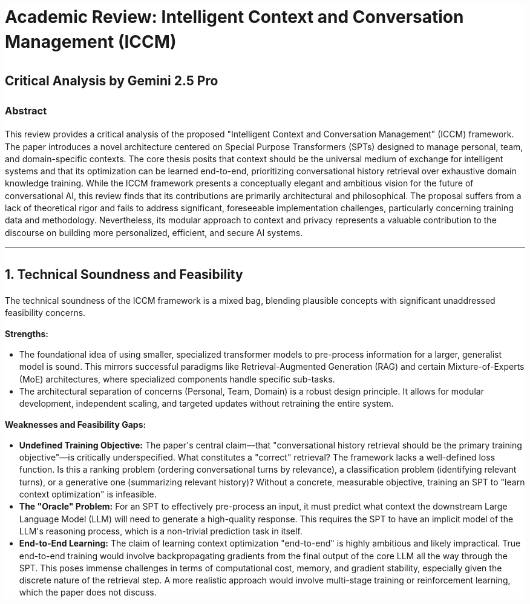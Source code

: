 # Academic Review: Intelligent Context and Conversation Management (ICCM)
## Critical Analysis by Gemini 2.5 Pro

### **Abstract**

This review provides a critical analysis of the proposed "Intelligent Context and Conversation Management" (ICCM) framework. The paper introduces a novel architecture centered on Special Purpose Transformers (SPTs) designed to manage personal, team, and domain-specific contexts. The core thesis posits that context should be the universal medium of exchange for intelligent systems and that its optimization can be learned end-to-end, prioritizing conversational history retrieval over exhaustive domain knowledge training. While the ICCM framework presents a conceptually elegant and ambitious vision for the future of conversational AI, this review finds that its contributions are primarily architectural and philosophical. The proposal suffers from a lack of theoretical rigor and fails to address significant, foreseeable implementation challenges, particularly concerning training data and methodology. Nevertheless, its modular approach to context and privacy represents a valuable contribution to the discourse on building more personalized, efficient, and secure AI systems.

---

## **1. Technical Soundness and Feasibility**

The technical soundness of the ICCM framework is a mixed bag, blending plausible concepts with significant unaddressed feasibility concerns.

**Strengths:**
*   The foundational idea of using smaller, specialized transformer models to pre-process information for a larger, generalist model is sound. This mirrors successful paradigms like Retrieval-Augmented Generation (RAG) and certain Mixture-of-Experts (MoE) architectures, where specialized components handle specific sub-tasks.
*   The architectural separation of concerns (Personal, Team, Domain) is a robust design principle. It allows for modular development, independent scaling, and targeted updates without retraining the entire system.

**Weaknesses and Feasibility Gaps:**
*   **Undefined Training Objective:** The paper's central claim—that "conversational history retrieval should be the primary training objective"—is critically underspecified. What constitutes a "correct" retrieval? The framework lacks a well-defined loss function. Is this a ranking problem (ordering conversational turns by relevance), a classification problem (identifying relevant turns), or a generative one (summarizing relevant history)? Without a concrete, measurable objective, training an SPT to "learn context optimization" is infeasible.
*   **The "Oracle" Problem:** For an SPT to effectively pre-process an input, it must predict what context the downstream Large Language Model (LLM) will need to generate a high-quality response. This requires the SPT to have an implicit model of the LLM's reasoning process, which is a non-trivial prediction task in itself.
*   **End-to-End Learning:** The claim of learning context optimization "end-to-end" is highly ambitious and likely impractical. True end-to-end training would involve backpropagating gradients from the final output of the core LLM all the way through the SPT. This poses immense challenges in terms of computational cost, memory, and gradient stability, especially given the discrete nature of the retrieval step. A more realistic approach would involve multi-stage training or reinforcement learning, which the paper does not discuss.
